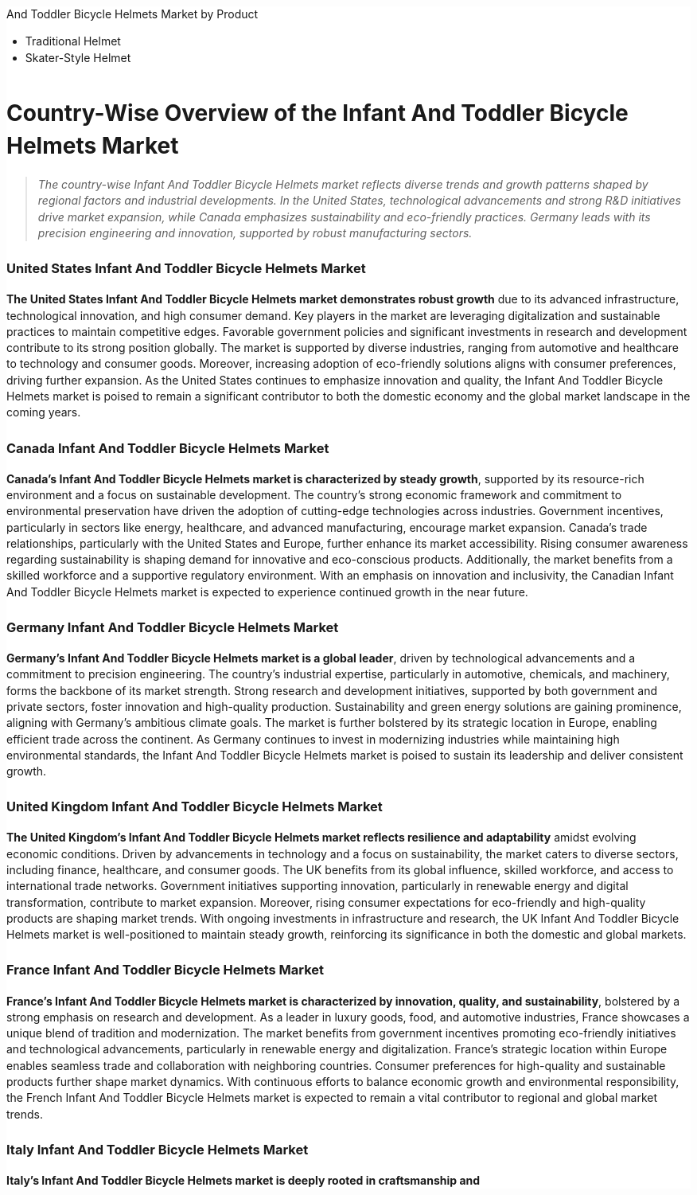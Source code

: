 And Toddler Bicycle Helmets Market by Product</h3><ul><li>Traditional Helmet</li><li>Skater-Style Helmet</li></ul><h1><span class="">Country-Wise Overview of the Infant And Toddler Bicycle Helmets Market<br /></span></h1><blockquote><p><em><span class="">The country-wise Infant And Toddler Bicycle Helmets market reflects diverse trends and growth patterns shaped by regional factors and industrial developments. In the United States, technological advancements and strong R&amp;D initiatives drive market expansion, while Canada emphasizes sustainability and eco-friendly practices. Germany leads with its precision engineering and innovation, supported by robust manufacturing sectors.</span></em></p></blockquote><h3><strong>United States Infant And Toddler Bicycle Helmets Market</strong></h3><p><strong>The United States Infant And Toddler Bicycle Helmets market demonstrates robust growth</strong> due to its advanced infrastructure, technological innovation, and high consumer demand. Key players in the market are leveraging digitalization and sustainable practices to maintain competitive edges. Favorable government policies and significant investments in research and development contribute to its strong position globally. The market is supported by diverse industries, ranging from automotive and healthcare to technology and consumer goods. Moreover, increasing adoption of eco-friendly solutions aligns with consumer preferences, driving further expansion. As the United States continues to emphasize innovation and quality, the Infant And Toddler Bicycle Helmets market is poised to remain a significant contributor to both the domestic economy and the global market landscape in the coming years.</p><h3><strong>Canada Infant And Toddler Bicycle Helmets Market</strong></h3><p><strong>Canada&rsquo;s Infant And Toddler Bicycle Helmets market is characterized by steady growth</strong>, supported by its resource-rich environment and a focus on sustainable development. The country&rsquo;s strong economic framework and commitment to environmental preservation have driven the adoption of cutting-edge technologies across industries. Government incentives, particularly in sectors like energy, healthcare, and advanced manufacturing, encourage market expansion. Canada&rsquo;s trade relationships, particularly with the United States and Europe, further enhance its market accessibility. Rising consumer awareness regarding sustainability is shaping demand for innovative and eco-conscious products. Additionally, the market benefits from a skilled workforce and a supportive regulatory environment. With an emphasis on innovation and inclusivity, the Canadian Infant And Toddler Bicycle Helmets market is expected to experience continued growth in the near future.</p><h3><strong>Germany Infant And Toddler Bicycle Helmets Market</strong></h3><p><strong>Germany&rsquo;s Infant And Toddler Bicycle Helmets market is a global leader</strong>, driven by technological advancements and a commitment to precision engineering. The country&rsquo;s industrial expertise, particularly in automotive, chemicals, and machinery, forms the backbone of its market strength. Strong research and development initiatives, supported by both government and private sectors, foster innovation and high-quality production. Sustainability and green energy solutions are gaining prominence, aligning with Germany&rsquo;s ambitious climate goals. The market is further bolstered by its strategic location in Europe, enabling efficient trade across the continent. As Germany continues to invest in modernizing industries while maintaining high environmental standards, the Infant And Toddler Bicycle Helmets market is poised to sustain its leadership and deliver consistent growth.</p><h3><strong>United Kingdom Infant And Toddler Bicycle Helmets Market</strong></h3><p><strong>The United Kingdom&rsquo;s Infant And Toddler Bicycle Helmets market reflects resilience and adaptability</strong> amidst evolving economic conditions. Driven by advancements in technology and a focus on sustainability, the market caters to diverse sectors, including finance, healthcare, and consumer goods. The UK benefits from its global influence, skilled workforce, and access to international trade networks. Government initiatives supporting innovation, particularly in renewable energy and digital transformation, contribute to market expansion. Moreover, rising consumer expectations for eco-friendly and high-quality products are shaping market trends. With ongoing investments in infrastructure and research, the UK Infant And Toddler Bicycle Helmets market is well-positioned to maintain steady growth, reinforcing its significance in both the domestic and global markets.</p><h3><strong>France Infant And Toddler Bicycle Helmets Market</strong></h3><p><strong>France&rsquo;s Infant And Toddler Bicycle Helmets market is characterized by innovation, quality, and sustainability</strong>, bolstered by a strong emphasis on research and development. As a leader in luxury goods, food, and automotive industries, France showcases a unique blend of tradition and modernization. The market benefits from government incentives promoting eco-friendly initiatives and technological advancements, particularly in renewable energy and digitalization. France&rsquo;s strategic location within Europe enables seamless trade and collaboration with neighboring countries. Consumer preferences for high-quality and sustainable products further shape market dynamics. With continuous efforts to balance economic growth and environmental responsibility, the French Infant And Toddler Bicycle Helmets market is expected to remain a vital contributor to regional and global market trends.</p><h3><strong>Italy Infant And Toddler Bicycle Helmets Market</strong></h3><p><strong>Italy&rsquo;s Infant And Toddler Bicycle Helmets market is deeply rooted in craftsmanship and